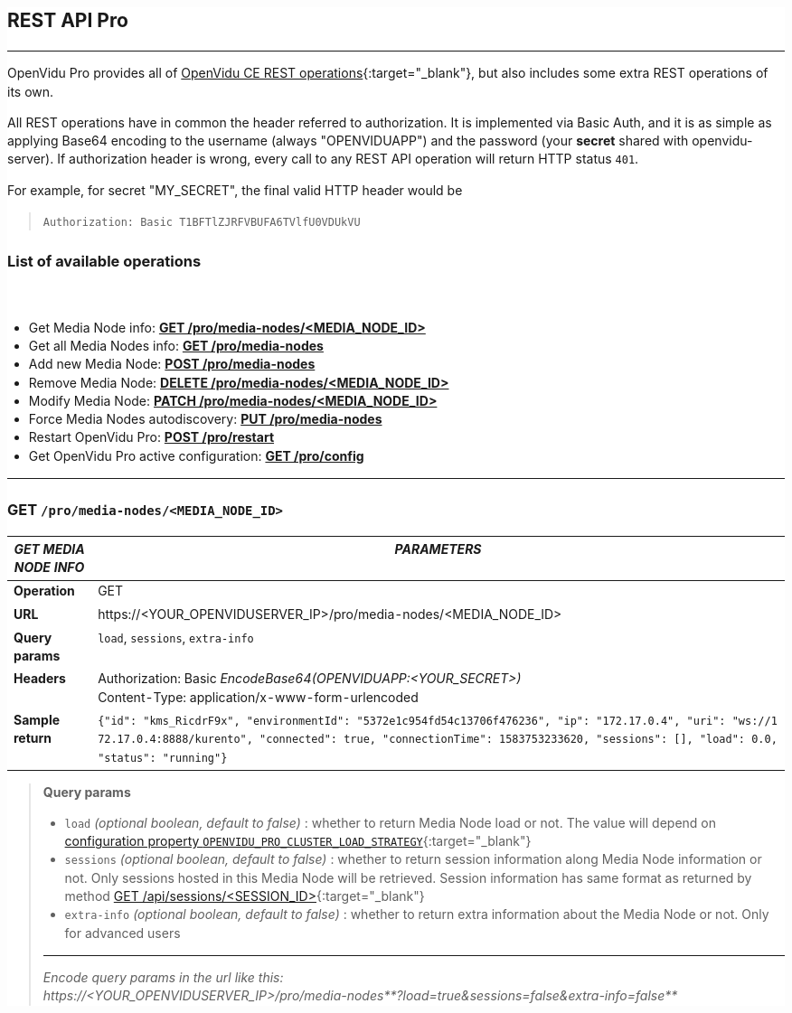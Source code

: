 <h2 id="section-title">REST API Pro</h2>
<hr>

OpenVidu Pro provides all of [OpenVidu CE REST operations](reference-docs/REST-API/){:target="_blank"}, but also includes some extra REST operations of its own.

All REST operations have in common the header referred to authorization. It is implemented via Basic Auth, and it is as simple as applying Base64 encoding to the username (always "OPENVIDUAPP") and the password (your **secret** shared with openvidu-server). If authorization header is wrong, every call to any REST API operation will return HTTP status `401`.

For example, for secret "MY_SECRET", the final valid HTTP header would be

> `Authorization: Basic T1BFTlZJRFVBUFA6TVlfU0VDUkVU`

### List of available operations
<br>

- Get Media Node info: [**GET /pro/media-nodes/&lt;MEDIA_NODE_ID&gt;**](#get-promedia-nodesltmedia_node_idgt)
- Get all Media Nodes info: [**GET /pro/media-nodes**](#get-promedia-nodes)
- Add new Media Node: [**POST /pro/media-nodes**](#post-promedia-nodes)
- Remove Media Node: [**DELETE /pro/media-nodes/&lt;MEDIA_NODE_ID&gt;**](#delete-promedia-nodesltmedia_node_idgt)
- Modify Media Node: [**PATCH /pro/media-nodes/&lt;MEDIA_NODE_ID&gt;**](#patch-promedia-nodesltmedia_node_idgt)
- Force Media Nodes autodiscovery: [**PUT /pro/media-nodes**](#put-promedia-nodes)
- Restart OpenVidu Pro: [**POST /pro/restart**](#post-prorestart)
- Get OpenVidu Pro active configuration: [**GET /pro/config**](#get-proconfig)

---

### GET `/pro/media-nodes/<MEDIA_NODE_ID>`

| _GET MEDIA NODE INFO_ | _PARAMETERS_                                                                                                           |
| ------------------- | ------------------------------------------------------------------------------------------------------------------------ |
| **Operation**       | GET                                                                                                                      |
| **URL**             | https://&lt;YOUR_OPENVIDUSERVER_IP&gt;/pro/media-nodes/&lt;MEDIA_NODE_ID&gt;                                             |
| **Query params**    | `load`, `sessions`, `extra-info`                                                                                         |
| **Headers**         | Authorization: Basic _EncodeBase64(OPENVIDUAPP:&lt;YOUR_SECRET&gt;)_<br/>Content-Type: application/x-www-form-urlencoded |
| **Sample return**   | `{"id": "kms_RicdrF9x", "environmentId": "5372e1c954fd54c13706f476236", "ip": "172.17.0.4", "uri": "ws://172.17.0.4:8888/kurento", "connected": true, "connectionTime": 1583753233620, "sessions": [], "load": 0.0, "status": "running"}` |

> **Query params**
>
> - `load` _(optional boolean, default to false)_ : whether to return Media Node load or not. The value will depend on [configuration property `OPENVIDU_PRO_CLUSTER_LOAD_STRATEGY`](openvidu-pro/reference-docs/openvidu-pro-config){:target="_blank"}
> - `sessions` _(optional boolean, default to false)_ : whether to return session information along Media Node information or not. Only sessions hosted in this Media Node will be retrieved. Session information has same format as returned by method [GET /api/sessions/&lt;SESSION_ID&gt;](reference-docs/REST-API/#get-apisessionsltsession_idgt){:target="_blank"}
> - `extra-info` _(optional boolean, default to false)_ : whether to return extra information about the Media Node or not. Only for advanced users
>
> ---
>
> _Encode query params in the url like this:_ <br> _https://&lt;YOUR_OPENVIDUSERVER_IP&gt;/pro/media-nodes**?load=true&sessions=false&extra-info=false**_
